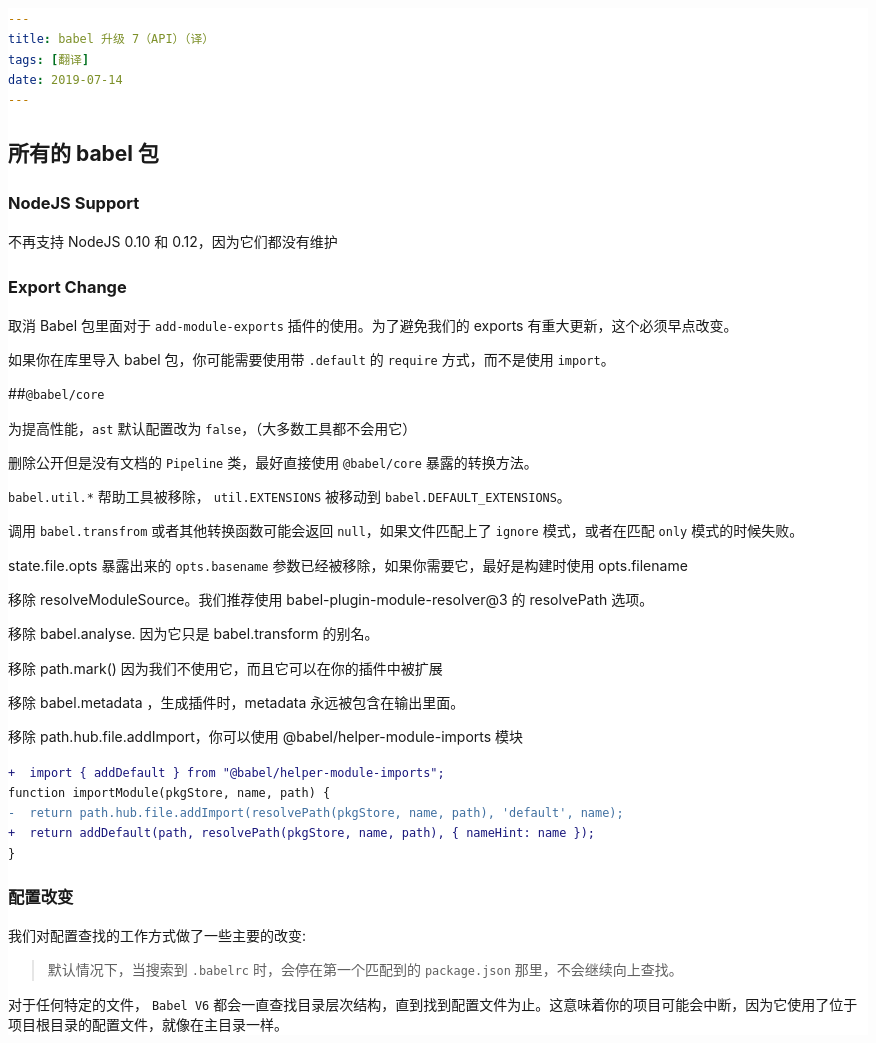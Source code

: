 ```yaml
---
title: babel 升级 7（API）（译）
tags: [翻译]
date: 2019-07-14
---
```


## 所有的 babel 包

### NodeJS Support

不再支持 NodeJS 0.10 和 0.12，因为它们都没有维护



### Export Change

取消 Babel 包里面对于 `add-module-exports` 插件的使用。为了避免我们的 exports 有重大更新，这个必须早点改变。

如果你在库里导入 babel 包，你可能需要使用带 `.default` 的 `require` 方式，而不是使用 `import`。

##`@babel/core`

为提高性能，`ast` 默认配置改为 `false`，（大多数工具都不会用它）

删除公开但是没有文档的 `Pipeline` 类，最好直接使用 `@babel/core` 暴露的转换方法。

`babel.util.*` 帮助工具被移除， `util.EXTENSIONS` 被移动到 `babel.DEFAULT_EXTENSIONS`。

调用 `babel.transfrom` 或者其他转换函数可能会返回 `null`，如果文件匹配上了 `ignore` 模式，或者在匹配 `only` 模式的时候失败。

state.file.opts 暴露出来的 `opts.basename` 参数已经被移除，如果你需要它，最好是构建时使用 opts.filename

移除 resolveModuleSource。我们推荐使用 babel-plugin-module-resolver@3 的 resolvePath 选项。

移除 babel.analyse. 因为它只是 babel.transform 的别名。

移除 path.mark() 因为我们不使用它，而且它可以在你的插件中被扩展

移除 babel.metadata ，生成插件时，metadata 永远被包含在输出里面。

移除 path.hub.file.addImport，你可以使用 @babel/helper-module-imports 模块

```diff
+  import { addDefault } from "@babel/helper-module-imports";
function importModule(pkgStore, name, path) {
-  return path.hub.file.addImport(resolvePath(pkgStore, name, path), 'default', name);
+  return addDefault(path, resolvePath(pkgStore, name, path), { nameHint: name });
}
```

### 配置改变

我们对配置查找的工作方式做了一些主要的改变:

> 默认情况下，当搜索到 `.babelrc` 时，会停在第一个匹配到的 `package.json` 那里，不会继续向上查找。

对于任何特定的文件， `Babel V6` 都会一直查找目录层次结构，直到找到配置文件为止。这意味着你的项目可能会中断，因为它使用了位于项目根目录的配置文件，就像在主目录一样。
